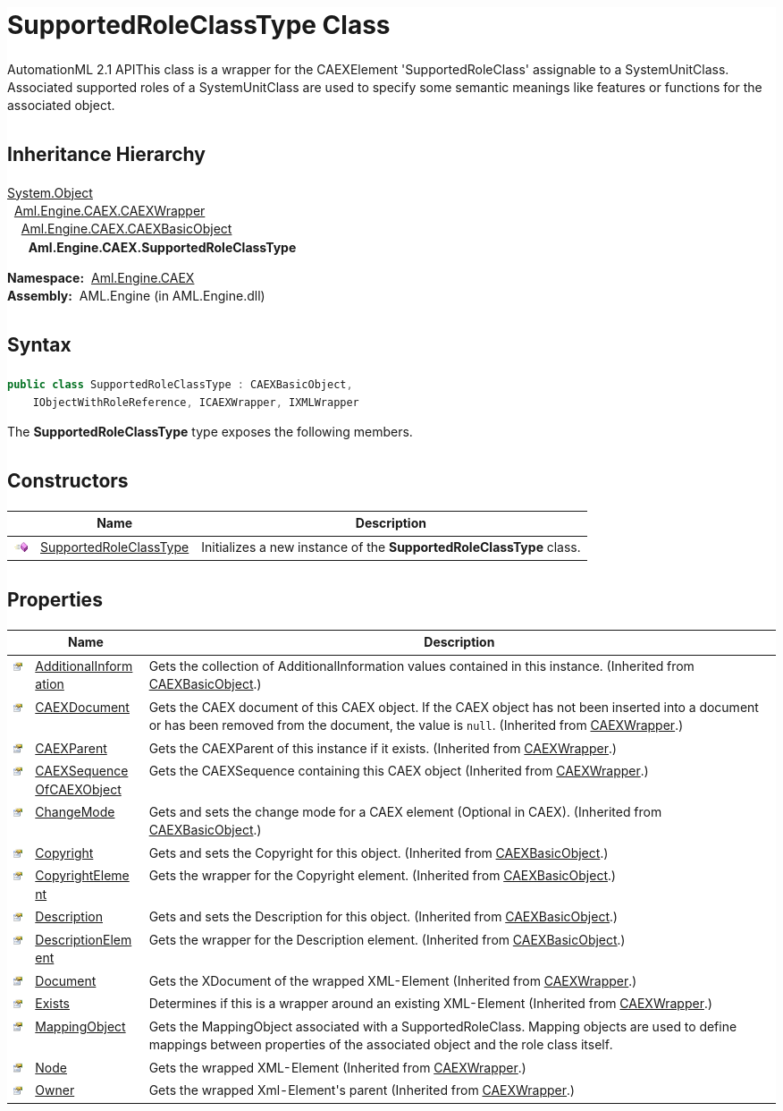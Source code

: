 SupportedRoleClassType Class
============================
AutomationML 2.1 APIThis class is a wrapper for the CAEXElement 'SupportedRoleClass' assignable to a SystemUnitClass. Associated supported roles of a SystemUnitClass are used to specify some semantic meanings like features or functions for the associated object.


Inheritance Hierarchy
---------------------
[System.Object][1]  
  [Aml.Engine.CAEX.CAEXWrapper][2]  
    [Aml.Engine.CAEX.CAEXBasicObject][3]  
      **Aml.Engine.CAEX.SupportedRoleClassType**  

  **Namespace:**  [Aml.Engine.CAEX][4]  
  **Assembly:**  AML.Engine (in AML.Engine.dll)

Syntax
------

```csharp
public class SupportedRoleClassType : CAEXBasicObject, 
	IObjectWithRoleReference, ICAEXWrapper, IXMLWrapper
```

The **SupportedRoleClassType** type exposes the following members.


Constructors
------------

                 | Name                        | Description                                                         
---------------- | --------------------------- | ------------------------------------------------------------------- 
![Public method] | [SupportedRoleClassType][5] | Initializes a new instance of the **SupportedRoleClassType** class. 


Properties
----------

                   | Name                          | Description                                                                                                                                                                                         
------------------ | ----------------------------- | --------------------------------------------------------------------------------------------------------------------------------------------------------------------------------------------------- 
![Public property] | [AdditionalInformation][6]    | Gets the collection of AdditionalInformation values contained in this instance. (Inherited from [CAEXBasicObject][3].)                                                                              
![Public property] | [CAEXDocument][7]             | Gets the CAEX document of this CAEX object. If the CAEX object has not been inserted into a document or has been removed from the document, the value is `null`. (Inherited from [CAEXWrapper][2].) 
![Public property] | [CAEXParent][8]               | Gets the CAEXParent of this instance if it exists. (Inherited from [CAEXWrapper][2].)                                                                                                               
![Public property] | [CAEXSequenceOfCAEXObject][9] | Gets the CAEXSequence containing this CAEX object (Inherited from [CAEXWrapper][2].)                                                                                                                
![Public property] | [ChangeMode][10]              | Gets and sets the change mode for a CAEX element (Optional in CAEX). (Inherited from [CAEXBasicObject][3].)                                                                                         
![Public property] | [Copyright][11]               | Gets and sets the Copyright for this object. (Inherited from [CAEXBasicObject][3].)                                                                                                                 
![Public property] | [CopyrightElement][12]        | Gets the wrapper for the Copyright element. (Inherited from [CAEXBasicObject][3].)                                                                                                                  
![Public property] | [Description][13]             | Gets and sets the Description for this object. (Inherited from [CAEXBasicObject][3].)                                                                                                               
![Public property] | [DescriptionElement][14]      | Gets the wrapper for the Description element. (Inherited from [CAEXBasicObject][3].)                                                                                                                
![Public property] | [Document][15]                | Gets the XDocument of the wrapped XML-Element (Inherited from [CAEXWrapper][2].)                                                                                                                    
![Public property] | [Exists][16]                  | Determines if this is a wrapper around an existing XML-Element (Inherited from [CAEXWrapper][2].)                                                                                                   
![Public property] | [MappingObject][17]           | Gets the MappingObject associated with a SupportedRoleClass. Mapping objects are used to define mappings between properties of the associated object and the role class itself.                     
![Public property] | [Node][18]                    | Gets the wrapped XML-Element (Inherited from [CAEXWrapper][2].)                                                                                                                                     
![Public property] | [Owner][19]                   | Gets the wrapped Xml-Element's parent (Inherited from [CAEXWrapper][2].)                                                                                                                            

[1]: https://docs.microsoft.com/dotnet/api/system.object
[2]: ../CAEXWrapper/README.md
[3]: ../CAEXBasicObject/README.md
[4]: ../README.md
[5]: _ctor.md
[6]: ../CAEXBasicObject/AdditionalInformation.md
[7]: ../CAEXWrapper/CAEXDocument.md
[8]: ../CAEXWrapper/CAEXParent.md
[9]: ../CAEXWrapper/CAEXSequenceOfCAEXObject.md
[10]: ../CAEXBasicObject/ChangeMode.md
[11]: ../CAEXBasicObject/Copyright.md
[12]: ../CAEXBasicObject/CopyrightElement.md
[13]: ../CAEXBasicObject/Description.md
[14]: ../CAEXBasicObject/DescriptionElement.md
[15]: ../CAEXWrapper/Document.md
[16]: ../CAEXWrapper/Exists.md
[17]: MappingObject.md
[18]: ../CAEXWrapper/Node.md
[19]: ../CAEXWrapper/Owner.md
[20]: RefRoleClassPath.md
[21]: ../CAEX_CLASSModel_TagNames/ATTRIBUTE_NAME_REFROLECLASSPATH.md
[22]: ../CAEXBasicObject/Revision.md
[23]: RoleClass.md
[24]: RoleReference.md
[25]: ../CAEXBasicObject/SourceObjectInformation.md
[26]: SystemUnitClass.md
[27]: ../CAEXWrapper/TagName.md
[28]: ../CAEXBasicObject/Version.md
[29]: ../CAEXBasicObject/VersionElement.md
[30]: ../CAEXWrapper/CAEXChild.md
[31]: ../CAEXWrapper/CAEXChildren.md
[32]: ../CAEXBasicObject/CAEXSequence.md
[33]: ../CAEXBasicObject/Container__1.md
[34]: ../CAEXWrapper/Copy.md
[35]: ../CAEXWrapper/Equals.md
[36]: ../CAEXWrapper/GetHashCode.md
[37]: ../CAEXWrapper/GetXAttributeValue.md
[38]: Insert_1.md
[39]: ../MappingType/README.md
[40]: ../CAEXBasicObject/Insert_1.md
[41]: Insert.md
[42]: ../CAEXBasicObject/Insert.md
[43]: ../CAEXWrapper/InsertNew.md
[44]: New_MappingObject.md
[45]: ../CAEXBasicObject/New_Revision.md
[46]: ../CAEXWrapper/Remove.md
[47]: ../CAEXWrapper/SetXAttributeValue.md
[48]: ../CAEXWrapper/PropertyChanged.md
[49]: ../../Aml.Engine.CAEX.Extensions/CAEXBasicObjectExtensions/AMLSchemaManager.md
[50]: ../../Aml.Engine.CAEX.Extensions/CAEXBasicObjectExtensions/README.md
[51]: ../../Aml.Engine.CAEX.Extensions/CAEXBasicObjectExtensions/Ancestors__1.md
[52]: ../../Aml.Engine.CAEX.Extensions/CAEXBasicObjectExtensions/CAEXDocument.md
[53]: ../../Aml.Engine.CAEX.Extensions/CAEXBasicObjectExtensions/CAEXFile.md
[54]: ../../Aml.Engine.CAEX.Extensions/CAEXBasicObjectExtensions/CAEXSchema.md
[55]: ../../Aml.Engine.Adapter/AMLEngineAdapter/clone.md
[56]: ../../Aml.Engine.Adapter/AMLEngineAdapter/README.md
[57]: ../../Aml.Engine.Adapter/AMLEngineAdapter/CloneNode.md
[58]: ../../Aml.Engine.Adapter/AMLEngineAdapter/ConsistencyCheck_ClassReference.md
[59]: ../../Aml.Engine.CAEX.Extensions/CAEXBasicObjectExtensions/Descendants.md
[60]: ../../Aml.Engine.CAEX.Extensions/CAEXBasicObjectExtensions/Descendants__1.md
[61]: ../../Aml.Engine.CAEX.Extensions/CAEXBasicObjectExtensions/Descendants__1_1.md
[62]: ../../Aml.Engine.CAEX.Extensions/CAEXBasicObjectExtensions/FindCaexObjectFromId__1.md
[63]: ../../Aml.Engine.Adapter/AMLEngineAdapter/findInternalElement.md
[64]: ../../Aml.Engine.CAEX.Extensions/CAEXBasicObjectExtensions/FindReferencedClass__1.md
[65]: ../../Aml.Engine.CAEX.Extensions/CAEXBasicObjectExtensions/FirstAncestor_1.md
[66]: ../../Aml.Engine.CAEX.Extensions/CAEXBasicObjectExtensions/FirstAncestor.md
[67]: ../../Aml.Engine.CAEX.Extensions/CAEXBasicObjectExtensions/FirstAncestor__1.md
[68]: ../../Aml.Engine.CAEX.Extensions/CAEXBasicObjectExtensions/GetParent__1.md
[69]: ../../Aml.Engine.Adapter/AMLEngineAdapter/getReferencedClass.md
[70]: ../../Aml.Engine.Adapter/AMLEngineAdapter/getReferencedGUID.md
[71]: ../../Aml.Engine.Adapter/AMLEngineAdapter/getReferencedInterfaceClass.md
[72]: ../../Aml.Engine.Adapter/AMLEngineAdapter/getReferencedInterfaceName.md
[73]: ../../Aml.Engine.Adapter/AMLEngineAdapter/Insert_Element.md
[74]: ../../Aml.Engine.Adapter/AMLEngineAdapter/Insert_MappingObject_1.md
[75]: ../../Aml.Engine.Adapter/AMLEngineAdapter/Insert_NewInstance.md
[76]: ../../Aml.Engine.Adapter/AMLEngineAdapter/Insert_TypeBaseElement.md
[77]: ../../Aml.Engine.AmlObjects.Extensions/AmlObjectsExtensions/IsAMLObject.md
[78]: ../../Aml.Engine.AmlObjects.Extensions/AmlObjectsExtensions/README.md
[79]: ../../Aml.Engine.AmlObjects/AutomationMLBaseRoleClassLib/IsAutomationMLBaseRole.md
[80]: ../../Aml.Engine.AmlObjects/AutomationMLBaseRoleClassLib/README.md
[81]: ../../Aml.Engine.CAEX.Extensions/InheritanceExtensions/IsDerivedFromRoleClass.md
[82]: ../../Aml.Engine.CAEX.Extensions/InheritanceExtensions/README.md
[83]: ../../Aml.Engine.AmlObjects/AutomationMLBaseRoleClassLib/IsFacet.md
[84]: ../../Aml.Engine.AmlObjects/AutomationMLBaseRoleClassLib/IsFrame.md
[85]: ../../Aml.Engine.AmlObjects/AutomationMLBaseRoleClassLib/IsGroup.md
[86]: ../../Aml.Engine.AmlObjects/AutomationMLBaseRoleClassLib/IsInterlockingSourceGroup.md
[87]: ../../Aml.Engine.AmlObjects/AutomationMLBaseRoleClassLib/IsInterlockingTargetGroup.md
[88]: ../../Aml.Engine.AmlObjects/AutomationMLBaseRoleClassLib/IsLogicObject.md
[89]: ../../Aml.Engine.AmlObjects/AutomationMLBaseRoleClassLib/IsPort.md
[90]: ../../Aml.Engine.AmlObjects/AutomationMLBaseRoleClassLib/IsProcess.md
[91]: ../../Aml.Engine.AmlObjects/AutomationMLBaseRoleClassLib/IsProcessStructure.md
[92]: ../../Aml.Engine.AmlObjects/AutomationMLBaseRoleClassLib/IsProduct.md
[93]: ../../Aml.Engine.AmlObjects/AutomationMLBaseRoleClassLib/IsProductStructure.md
[94]: ../../Aml.Engine.AmlObjects/AutomationMLBaseRoleClassLib/IsPropertySet.md
[95]: ../../Aml.Engine.AmlObjects/AutomationMLBaseRoleClassLib/IsResource.md
[96]: ../../Aml.Engine.AmlObjects/AutomationMLBaseRoleClassLib/IsResourceStructure.md
[97]: ../../Aml.Engine.AmlObjects/AutomationMLBaseRoleClassLib/IsStructure.md
[98]: ../../Aml.Engine.CAEX.Extensions/CAEXBasicObjectExtensions/Library.md
[99]: ../../Aml.Engine.AmlObjects/AutomationMLBaseRoleClassLib/MakeAutomationMLBaseRole.md
[100]: ../../Aml.Engine.AmlObjects/AutomationMLBaseRoleClassLib/MakeFacet.md
[101]: ../../Aml.Engine.AmlObjects/AutomationMLBaseRoleClassLib/MakeGroup.md
[102]: ../../Aml.Engine.AmlObjects/AutomationMLBaseRoleClassLib/MakePort.md
[103]: ../../Aml.Engine.AmlObjects/AutomationMLBaseRoleClassLib/MakeProcess.md
[104]: ../../Aml.Engine.AmlObjects/AutomationMLBaseRoleClassLib/MakeProcessStructure.md
[105]: ../../Aml.Engine.AmlObjects/AutomationMLBaseRoleClassLib/MakeProduct.md
[106]: ../../Aml.Engine.AmlObjects/AutomationMLBaseRoleClassLib/MakeProductStructure.md
[107]: ../../Aml.Engine.AmlObjects/AutomationMLBaseRoleClassLib/MakePropertySet.md
[108]: ../../Aml.Engine.AmlObjects/AutomationMLBaseRoleClassLib/MakeResource.md
[109]: ../../Aml.Engine.AmlObjects/AutomationMLBaseRoleClassLib/MakeResourceStructure.md
[110]: ../../Aml.Engine.AmlObjects/AutomationMLBaseRoleClassLib/MakeStructure.md
[111]: ../../Aml.Engine.Adapter/AMLEngineAdapter/Name.md
[112]: ../../Aml.Engine.CAEX.Extensions/CAEXBasicObjectExtensions/Name.md
[113]: ../CAEXObject/README.md
[114]: ../../Aml.Engine.CAEX.Extensions/CAEXBasicObjectExtensions/New_Description.md
[115]: ../IObjectWithRoleReference/README.md
[116]: https://www.automationml.org
[117]: ../../icons/logoShade.png
[Public method]: ../../icons/pubmethod.gif "Public method"
[Public property]: ../../icons/pubproperty.gif "Public property"
[Public event]: ../../icons/pubevent.gif "Public event"
[Public Extension Method]: ../../icons/pubextension.gif "Public Extension Method"